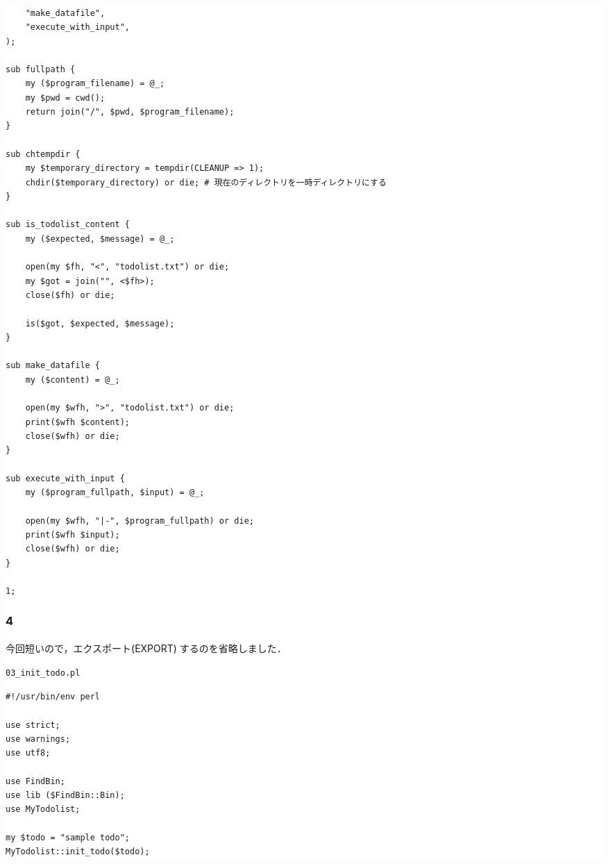 ```{.perl .numberLines}
    "make_datafile",
    "execute_with_input",
);

sub fullpath {
    my ($program_filename) = @_;
    my $pwd = cwd();
    return join("/", $pwd, $program_filename);
}

sub chtempdir {
    my $temporary_directory = tempdir(CLEANUP => 1);
    chdir($temporary_directory) or die; # 現在のディレクトリを一時ディレクトリにする
}

sub is_todolist_content {
    my ($expected, $message) = @_;

    open(my $fh, "<", "todolist.txt") or die;
    my $got = join("", <$fh>);
    close($fh) or die;

    is($got, $expected, $message);
}

sub make_datafile {
    my ($content) = @_;

    open(my $wfh, ">", "todolist.txt") or die;
    print($wfh $content);
    close($wfh) or die;
}

sub execute_with_input {
    my ($program_fullpath, $input) = @_;

    open(my $wfh, "|-", $program_fullpath) or die;
    print($wfh $input);
    close($wfh) or die;
}

1;
```

### 4

今回短いので，エクスポート(EXPORT) するのを省略しました．

`03_init_todo.pl`

```{.perl .numberLines}
#!/usr/bin/env perl

use strict;
use warnings;
use utf8;

use FindBin;
use lib ($FindBin::Bin);
use MyTodolist;

my $todo = "sample todo";
MyTodolist::init_todo($todo);
```

